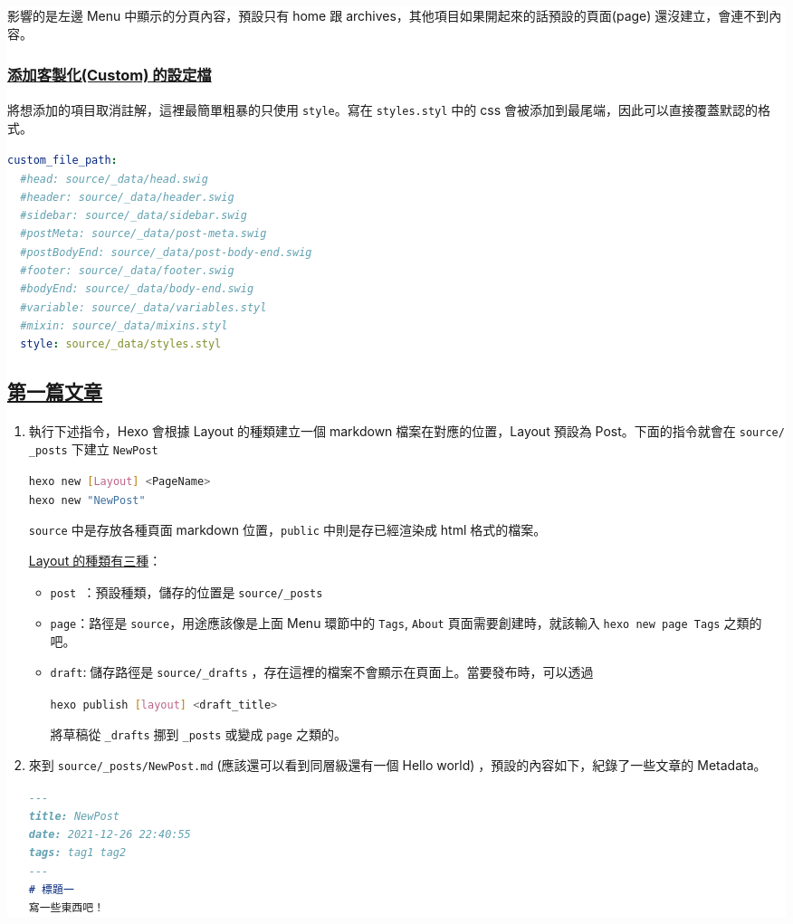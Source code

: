 影響的是左邊 Menu 中顯示的分頁內容，預設只有 home 跟 archives，其他項目如果開起來的話預設的頁面(page) 還沒建立，會連不到內容。

### [添加客製化(Custom) 的設定檔](https://oscarcx.com/tech/hexo-customize.html#%E5%85%B6%E5%AE%83%E6%94%B9%E5%8A%A8)

將想添加的項目取消註解，這裡最簡單粗暴的只使用 `style`。寫在 `styles.styl` 中的 css 會被添加到最尾端，因此可以直接覆蓋默認的格式。

```yaml
custom_file_path:
  #head: source/_data/head.swig
  #header: source/_data/header.swig
  #sidebar: source/_data/sidebar.swig
  #postMeta: source/_data/post-meta.swig
  #postBodyEnd: source/_data/post-body-end.swig
  #footer: source/_data/footer.swig
  #bodyEnd: source/_data/body-end.swig
  #variable: source/_data/variables.styl
  #mixin: source/_data/mixins.styl
  style: source/_data/styles.styl
```



## [第一篇文章](https://hexo.io/zh-tw/docs/writing)

1. 執行下述指令，Hexo 會根據 Layout 的種類建立一個 markdown 檔案在對應的位置，Layout 預設為 Post。下面的指令就會在 `source/_posts` 下建立 `NewPost`

   ```sh
   hexo new [Layout] <PageName>
   hexo new "NewPost"
   ```

   `source` 中是存放各種頁面 markdown 位置，`public` 中則是存已經渲染成 html 格式的檔案。

   [Layout 的種類有三種](https://hexo.io/zh-tw/docs/writing#%E4%BD%88%E5%B1%80%EF%BC%88Layout%EF%BC%89)：

   - `post `：預設種類，儲存的位置是 `source/_posts`

   - `page`：路徑是 `source`，用途應該像是上面 Menu 環節中的 `Tags`, `About` 頁面需要創建時，就該輸入 `hexo new page Tags` 之類的吧。

   - `draft`: 儲存路徑是 `source/_drafts` ，存在這裡的檔案不會顯示在頁面上。當要發布時，可以透過 

     ```sh
     hexo publish [layout] <draft_title>
     ```

     將草稿從 `_drafts` 挪到 `_posts` 或變成 `page` 之類的。

     

2. 來到 `source/_posts/NewPost.md` (應該還可以看到同層級還有一個 Hello world) ，預設的內容如下，紀錄了一些文章的 Metadata。

   ```markdown
   ---
   title: NewPost
   date: 2021-12-26 22:40:55
   tags: tag1 tag2
   ---
   # 標題一
   寫一些東西吧！
   ```
